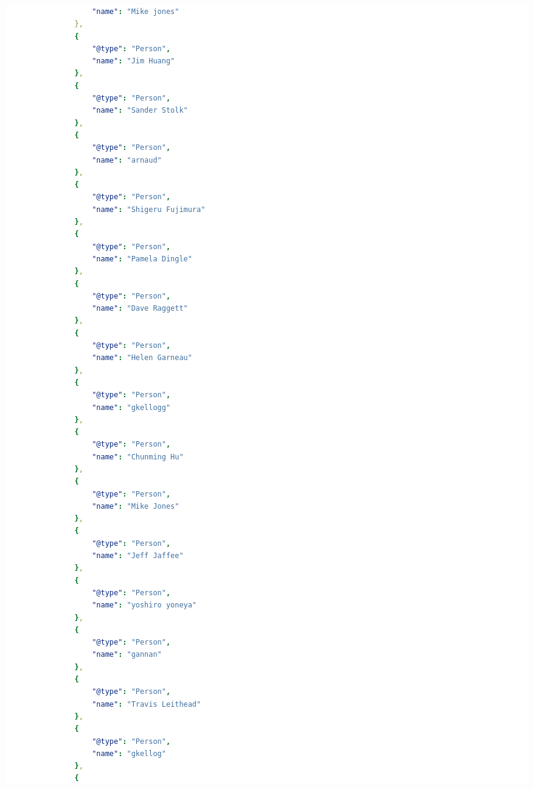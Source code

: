 ```yaml
                    "name": "Mike jones"
                },
                {
                    "@type": "Person",
                    "name": "Jim Huang"
                },
                {
                    "@type": "Person",
                    "name": "Sander Stolk"
                },
                {
                    "@type": "Person",
                    "name": "arnaud"
                },
                {
                    "@type": "Person",
                    "name": "Shigeru Fujimura"
                },
                {
                    "@type": "Person",
                    "name": "Pamela Dingle"
                },
                {
                    "@type": "Person",
                    "name": "Dave Raggett"
                },
                {
                    "@type": "Person",
                    "name": "Helen Garneau"
                },
                {
                    "@type": "Person",
                    "name": "gkellogg"
                },
                {
                    "@type": "Person",
                    "name": "Chunming Hu"
                },
                {
                    "@type": "Person",
                    "name": "Mike Jones"
                },
                {
                    "@type": "Person",
                    "name": "Jeff Jaffee"
                },
                {
                    "@type": "Person",
                    "name": "yoshiro yoneya"
                },
                {
                    "@type": "Person",
                    "name": "gannan"
                },
                {
                    "@type": "Person",
                    "name": "Travis Leithead"
                },
                {
                    "@type": "Person",
                    "name": "gkellog"
                },
                {
```